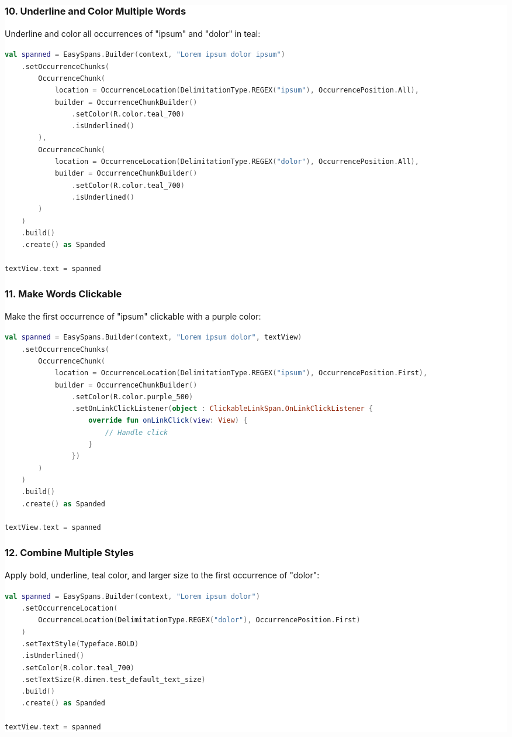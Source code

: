 ### 10. Underline and Color Multiple Words
Underline and color all occurrences of "ipsum" and "dolor" in teal:
```kotlin
val spanned = EasySpans.Builder(context, "Lorem ipsum dolor ipsum")
    .setOccurrenceChunks(
        OccurrenceChunk(
            location = OccurrenceLocation(DelimitationType.REGEX("ipsum"), OccurrencePosition.All),
            builder = OccurrenceChunkBuilder()
                .setColor(R.color.teal_700)
                .isUnderlined()
        ),
        OccurrenceChunk(
            location = OccurrenceLocation(DelimitationType.REGEX("dolor"), OccurrencePosition.All),
            builder = OccurrenceChunkBuilder()
                .setColor(R.color.teal_700)
                .isUnderlined()
        )
    )
    .build()
    .create() as Spanded

textView.text = spanned
```

### 11. Make Words Clickable
Make the first occurrence of "ipsum" clickable with a purple color:
```kotlin
val spanned = EasySpans.Builder(context, "Lorem ipsum dolor", textView)
    .setOccurrenceChunks(
        OccurrenceChunk(
            location = OccurrenceLocation(DelimitationType.REGEX("ipsum"), OccurrencePosition.First),
            builder = OccurrenceChunkBuilder()
                .setColor(R.color.purple_500)
                .setOnLinkClickListener(object : ClickableLinkSpan.OnLinkClickListener {
                    override fun onLinkClick(view: View) {
                        // Handle click
                    }
                })
        )
    )
    .build()
    .create() as Spanded

textView.text = spanned
```

### 12. Combine Multiple Styles
Apply bold, underline, teal color, and larger size to the first occurrence of "dolor":
```kotlin
val spanned = EasySpans.Builder(context, "Lorem ipsum dolor")
    .setOccurrenceLocation(
        OccurrenceLocation(DelimitationType.REGEX("dolor"), OccurrencePosition.First)
    )
    .setTextStyle(Typeface.BOLD)
    .isUnderlined()
    .setColor(R.color.teal_700)
    .setTextSize(R.dimen.test_default_text_size)
    .build()
    .create() as Spanded

textView.text = spanned
```
